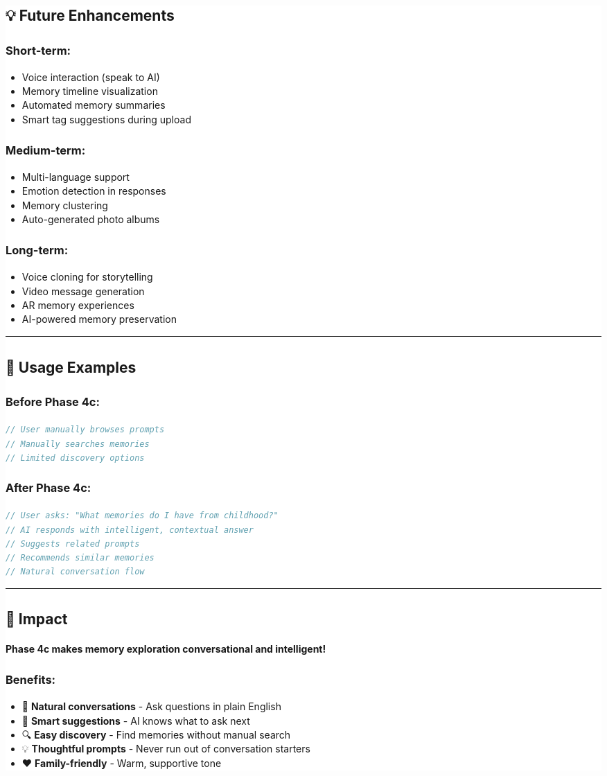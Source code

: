 
## 💡 Future Enhancements

### Short-term:
- Voice interaction (speak to AI)
- Memory timeline visualization
- Automated memory summaries
- Smart tag suggestions during upload

### Medium-term:
- Multi-language support
- Emotion detection in responses
- Memory clustering
- Auto-generated photo albums

### Long-term:
- Voice cloning for storytelling
- Video message generation
- AR memory experiences
- AI-powered memory preservation

---

## 📖 Usage Examples

### Before Phase 4c:
```typescript
// User manually browses prompts
// Manually searches memories
// Limited discovery options
```

### After Phase 4c:
```typescript
// User asks: "What memories do I have from childhood?"
// AI responds with intelligent, contextual answer
// Suggests related prompts
// Recommends similar memories
// Natural conversation flow
```

---

## 🎉 Impact

**Phase 4c makes memory exploration conversational and intelligent!**

### Benefits:
- 💬 **Natural conversations** - Ask questions in plain English
- 🎯 **Smart suggestions** - AI knows what to ask next
- 🔍 **Easy discovery** - Find memories without manual search
- 💡 **Thoughtful prompts** - Never run out of conversation starters
- ❤️ **Family-friendly** - Warm, supportive tone
